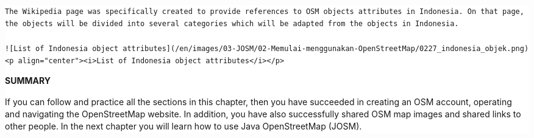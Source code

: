     The Wikipedia page was specifically created to provide references to OSM objects attributes in Indonesia. On that page, the objects will be divided into several categories which will be adapted from the objects in Indonesia.

    ![List of Indonesia object attributes](/en/images/03-JOSM/02-Memulai-menggunakan-OpenStreetMap/0227_indonesia_objek.png)
    <p align="center"><i>List of Indonesia object attributes</i></p>

**SUMMARY**

If you can follow and practice all the sections in this chapter, then you have succeeded in creating an OSM account, operating and navigating the OpenStreetMap website. In addition, you have also successfully shared OSM map images and shared links to other people. In the next chapter you will learn how to use Java OpenStreetMap (JOSM).

